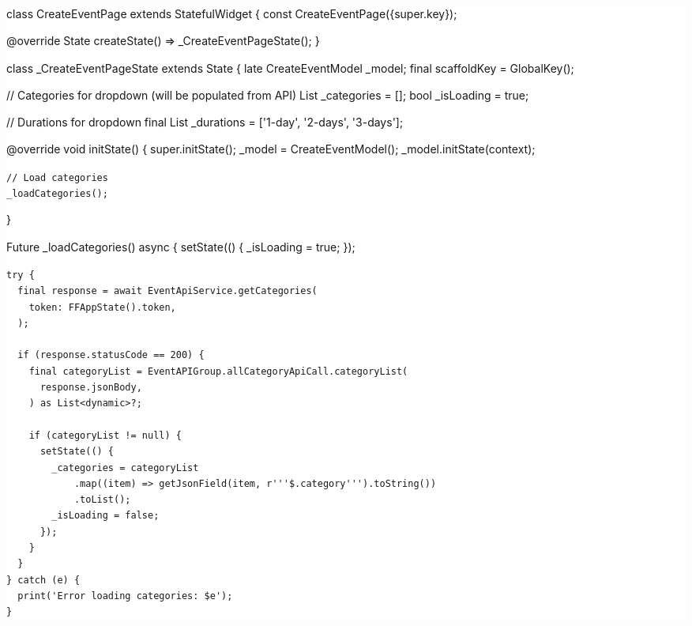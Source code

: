class CreateEventPage extends StatefulWidget {
  const CreateEventPage({super.key});

  @override
  State<CreateEventPage> createState() => _CreateEventPageState();
}

class _CreateEventPageState extends State<CreateEventPage> {
  late CreateEventModel _model;
  final scaffoldKey = GlobalKey<ScaffoldState>();
  
  // Categories for dropdown (will be populated from API)
  List<String> _categories = [];
  bool _isLoading = true;
  
  // Durations for dropdown
  final List<String> _durations = ['1-day', '2-days', '3-days'];

  @override
  void initState() {
    super.initState();
    _model = CreateEventModel();
    _model.initState(context);
    
    // Load categories
    _loadCategories();
  }

  Future<void> _loadCategories() async {
    setState(() {
      _isLoading = true;
    });
    
    try {
      final response = await EventApiService.getCategories(
        token: FFAppState().token,
      );
      
      if (response.statusCode == 200) {
        final categoryList = EventAPIGroup.allCategoryApiCall.categoryList(
          response.jsonBody,
        ) as List<dynamic>?;
        
        if (categoryList != null) {
          setState(() {
            _categories = categoryList
                .map((item) => getJsonField(item, r'''$.category''').toString())
                .toList();
            _isLoading = false;
          });
        }
      }
    } catch (e) {
      print('Error loading categories: $e');
    }
    
